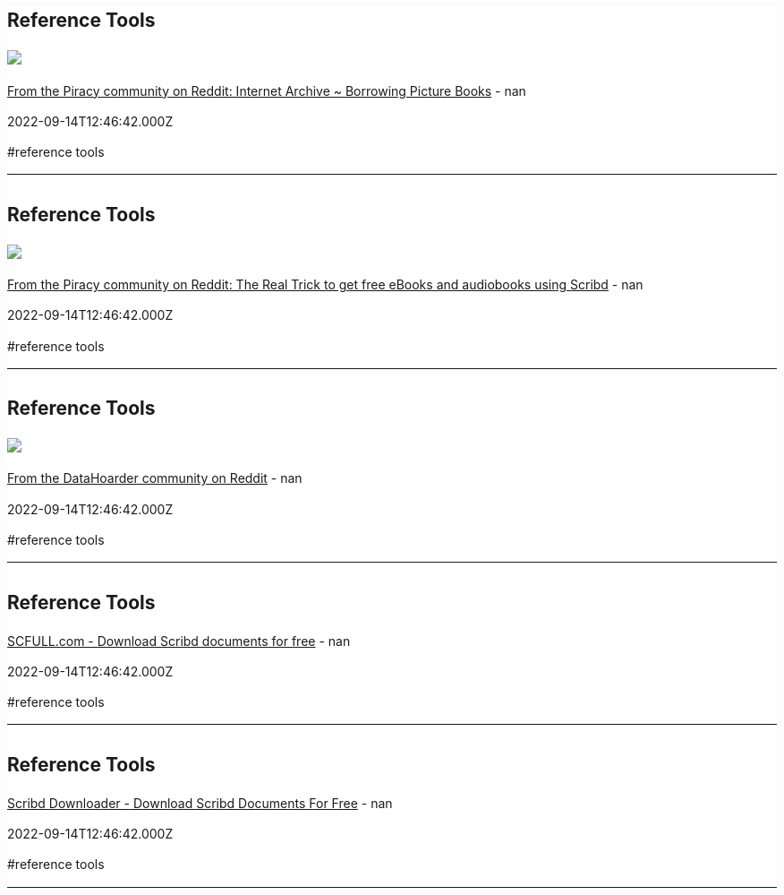 ## Reference Tools

![](https://share.redd.it/preview/post/fm1xpw)

[From the Piracy community on Reddit: Internet Archive ~ Borrowing Picture Books](https://redd.it/fm1xpw) - nan

2022-09-14T12:46:42.000Z

#reference tools

---

## Reference Tools

![](https://share.redd.it/preview/post/kfv1c6)

[From the Piracy community on Reddit: The Real Trick to get free eBooks and audiobooks using Scribd](https://redd.it/kfv1c6) - nan

2022-09-14T12:46:42.000Z

#reference tools

---

## Reference Tools

![](https://share.redd.it/preview/post/ofcqds)

[From the DataHoarder community on Reddit](https://redd.it/ofcqds) - nan

2022-09-14T12:46:42.000Z

#reference tools

---

## Reference Tools

[SCFULL.com - Download Scribd documents for free](https://scfull.com) - nan

2022-09-14T12:46:42.000Z

#reference tools

---

## Reference Tools

[Scribd Downloader - Download Scribd Documents For Free](https://scribddown.com) - nan

2022-09-14T12:46:42.000Z

#reference tools

---